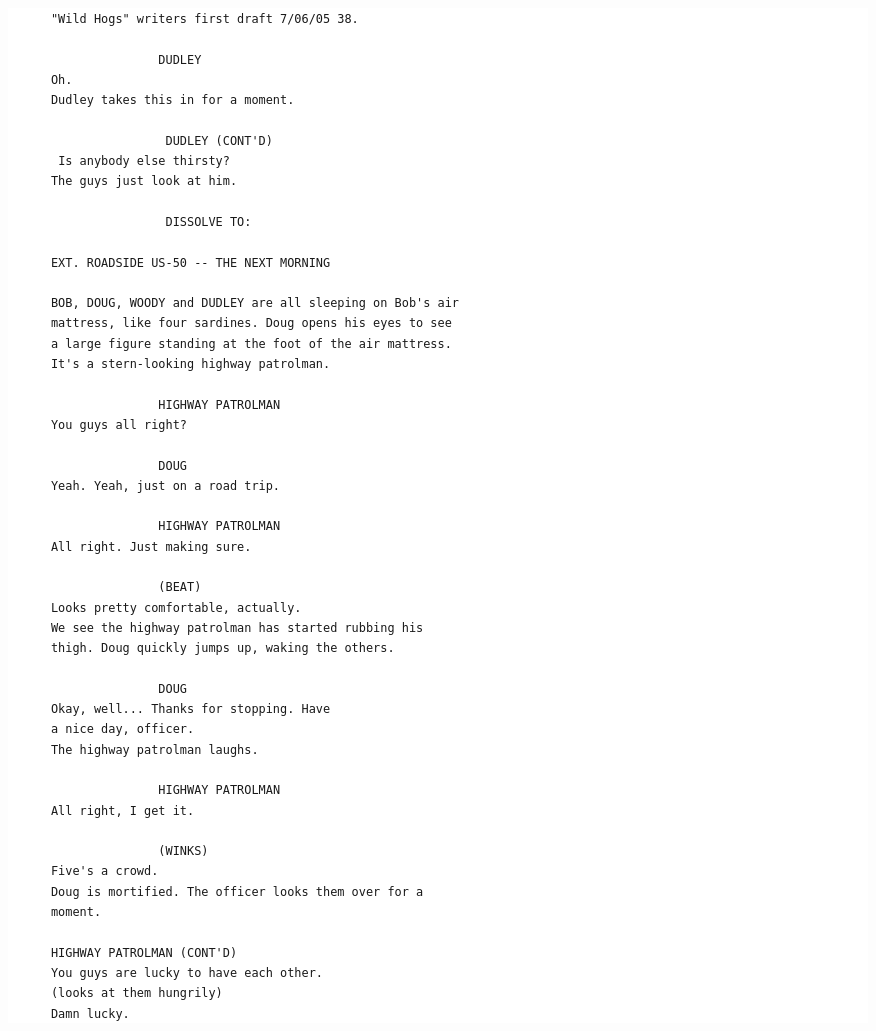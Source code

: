                          

                         

                         

                         
          "Wild Hogs" writers first draft 7/06/05 38.

                         DUDLEY
          Oh.
          Dudley takes this in for a moment.

                          DUDLEY (CONT'D)
           Is anybody else thirsty?
          The guys just look at him.

                          DISSOLVE TO:

          EXT. ROADSIDE US-50 -- THE NEXT MORNING

          BOB, DOUG, WOODY and DUDLEY are all sleeping on Bob's air
          mattress, like four sardines. Doug opens his eyes to see
          a large figure standing at the foot of the air mattress.
          It's a stern-looking highway patrolman.

                         HIGHWAY PATROLMAN
          You guys all right?

                         DOUG
          Yeah. Yeah, just on a road trip.

                         HIGHWAY PATROLMAN
          All right. Just making sure.

                         (BEAT)
          Looks pretty comfortable, actually.
          We see the highway patrolman has started rubbing his
          thigh. Doug quickly jumps up, waking the others.

                         DOUG
          Okay, well... Thanks for stopping. Have
          a nice day, officer.
          The highway patrolman laughs.

                         HIGHWAY PATROLMAN
          All right, I get it.

                         (WINKS)
          Five's a crowd.
          Doug is mortified. The officer looks them over for a
          moment.

          HIGHWAY PATROLMAN (CONT'D)
          You guys are lucky to have each other.
          (looks at them hungrily)
          Damn lucky.

                         

                         

